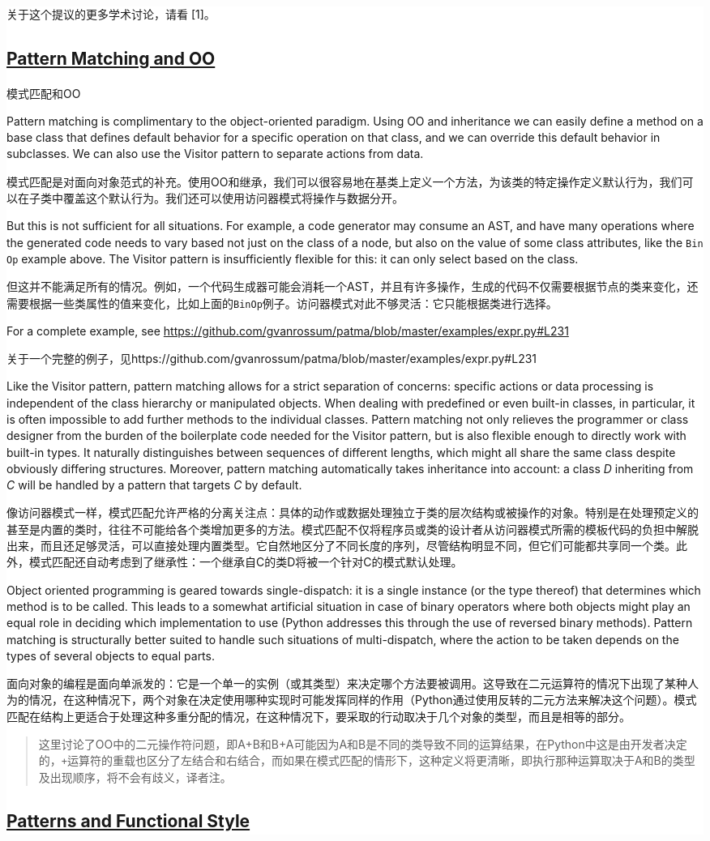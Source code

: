 关于这个提议的更多学术讨论，请看 [1]。

## [Pattern Matching and OO](https://github.com/icexmoon/PEP-CN/blob/main/peps/PEP%20635%20--%20Structural%20Pattern%20Matching%20Motivation%20and%20Rationale.md#id11)

模式匹配和OO

Pattern matching is complimentary to the object-oriented paradigm. Using OO and inheritance we can easily define a method on a base class that defines default behavior for a specific operation on that class, and we can override this default behavior in subclasses. We can also use the Visitor pattern to separate actions from data.

模式匹配是对面向对象范式的补充。使用OO和继承，我们可以很容易地在基类上定义一个方法，为该类的特定操作定义默认行为，我们可以在子类中覆盖这个默认行为。我们还可以使用访问器模式将操作与数据分开。

But this is not sufficient for all situations. For example, a code generator may consume an AST, and have many operations where the generated code needs to vary based not just on the class of a node, but also on the value of some class attributes, like the `BinOp` example above. The Visitor pattern is insufficiently flexible for this: it can only select based on the class.

但这并不能满足所有的情况。例如，一个代码生成器可能会消耗一个AST，并且有许多操作，生成的代码不仅需要根据节点的类来变化，还需要根据一些类属性的值来变化，比如上面的`BinOp`例子。访问器模式对此不够灵活：它只能根据类进行选择。

For a complete example, see https://github.com/gvanrossum/patma/blob/master/examples/expr.py#L231

关于一个完整的例子，见https://github.com/gvanrossum/patma/blob/master/examples/expr.py#L231

Like the Visitor pattern, pattern matching allows for a strict separation of concerns: specific actions or data processing is independent of the class hierarchy or manipulated objects. When dealing with predefined or even built-in classes, in particular, it is often impossible to add further methods to the individual classes. Pattern matching not only relieves the programmer or class designer from the burden of the boilerplate code needed for the Visitor pattern, but is also flexible enough to directly work with built-in types. It naturally distinguishes between sequences of different lengths, which might all share the same class despite obviously differing structures. Moreover, pattern matching automatically takes inheritance into account: a class *D* inheriting from *C* will be handled by a pattern that targets *C* by default.

像访问器模式一样，模式匹配允许严格的分离关注点：具体的动作或数据处理独立于类的层次结构或被操作的对象。特别是在处理预定义的甚至是内置的类时，往往不可能给各个类增加更多的方法。模式匹配不仅将程序员或类的设计者从访问器模式所需的模板代码的负担中解脱出来，而且还足够灵活，可以直接处理内置类型。它自然地区分了不同长度的序列，尽管结构明显不同，但它们可能都共享同一个类。此外，模式匹配还自动考虑到了继承性：一个继承自C的类D将被一个针对C的模式默认处理。

Object oriented programming is geared towards single-dispatch: it is a single instance (or the type thereof) that determines which method is to be called. This leads to a somewhat artificial situation in case of binary operators where both objects might play an equal role in deciding which implementation to use (Python addresses this through the use of reversed binary methods). Pattern matching is structurally better suited to handle such situations of multi-dispatch, where the action to be taken depends on the types of several objects to equal parts.

面向对象的编程是面向单派发的：它是一个单一的实例（或其类型）来决定哪个方法要被调用。这导致在二元运算符的情况下出现了某种人为的情况，在这种情况下，两个对象在决定使用哪种实现时可能发挥同样的作用（Python通过使用反转的二元方法来解决这个问题）。模式匹配在结构上更适合于处理这种多重分配的情况，在这种情况下，要采取的行动取决于几个对象的类型，而且是相等的部分。

> 这里讨论了OO中的二元操作符问题，即A+B和B+A可能因为A和B是不同的类导致不同的运算结果，在Python中这是由开发者决定的，`+`运算符的重载也区分了左结合和右结合，而如果在模式匹配的情形下，这种定义将更清晰，即执行那种运算取决于A和B的类型及出现顺序，将不会有歧义，译者注。

## [Patterns and Functional Style](https://github.com/icexmoon/PEP-CN/blob/main/peps/PEP%20635%20--%20Structural%20Pattern%20Matching%20Motivation%20and%20Rationale.md#id12)
